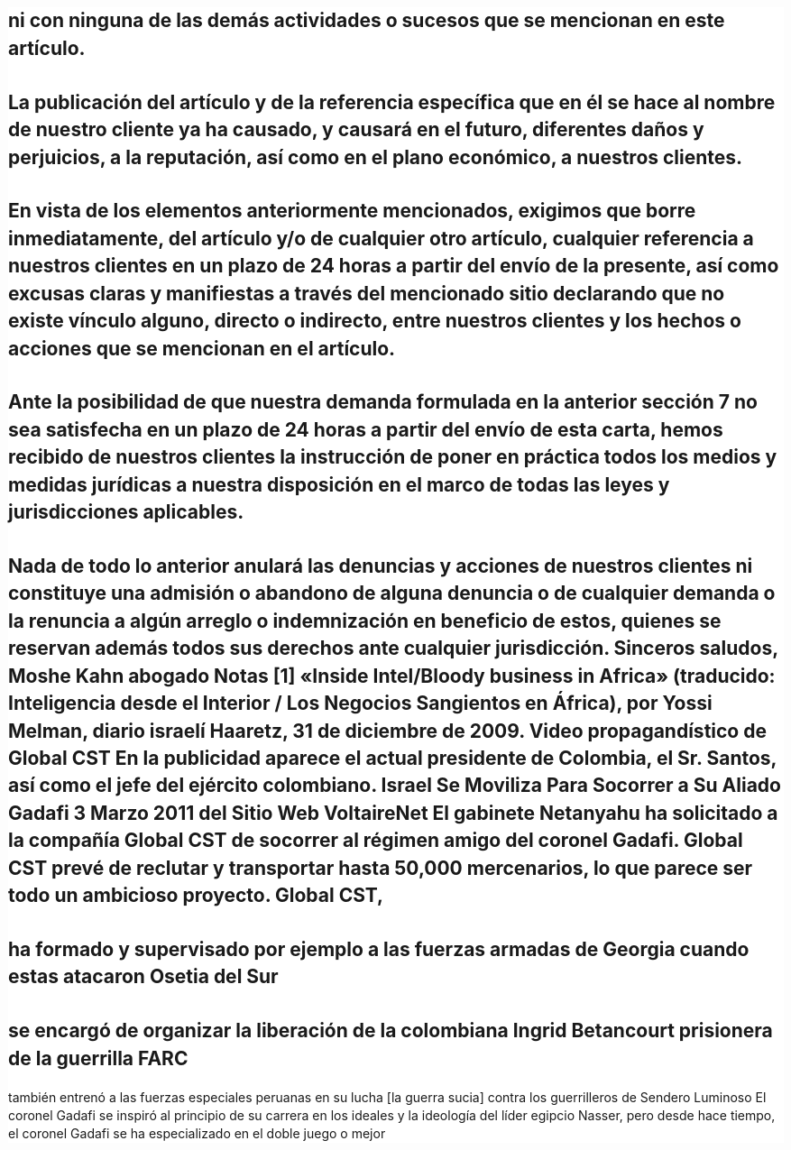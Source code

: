 ni con ninguna de las demás actividades o sucesos que se mencionan en este
artículo.
-
La publicación del artículo y de la referencia específica que en él se
hace al nombre de nuestro cliente ya ha causado, y causará en el futuro,
diferentes daños y perjuicios, a la reputación, así como en el plano
económico, a nuestros clientes.
-
En vista de los elementos anteriormente mencionados, exigimos que borre
inmediatamente, del artículo y/o de cualquier otro artículo, cualquier
referencia a nuestros clientes en un plazo de 24 horas a partir del envío de
la presente, así como excusas claras y manifiestas a través del mencionado
sitio declarando que no existe vínculo alguno, directo o indirecto, entre
nuestros clientes y los hechos o acciones que se mencionan en el artículo.
-
Ante la posibilidad de que nuestra demanda formulada en la anterior
sección 7 no sea satisfecha en un plazo de 24 horas a partir del envío de
esta carta, hemos recibido de nuestros clientes la instrucción de poner en
práctica todos los medios y medidas jurídicas a nuestra disposición en el
marco de todas las leyes y jurisdicciones aplicables.
-
Nada de todo lo anterior anulará las denuncias y acciones de nuestros
clientes ni constituye una admisión o abandono de alguna denuncia o de
cualquier demanda o la renuncia a algún arreglo o indemnización en beneficio
de estos, quienes se reservan además todos sus derechos ante cualquier
jurisdicción.
Sinceros saludos,
Moshe Kahn
abogado
Notas
[1] «Inside Intel/Bloody business in Africa» (traducido: Inteligencia
desde el Interior / Los Negocios Sangientos en África), por Yossi Melman,
diario israelí Haaretz, 31 de diciembre de 2009.
Video propagandístico de Global CST
En la publicidad aparece el actual
presidente de Colombia, el Sr. Santos,
así como el jefe del ejército
colombiano.
Israel Se Moviliza Para Socorrer a Su Aliado Gadafi
3 Marzo 2011
del Sitio Web
VoltaireNet
El gabinete
Netanyahu ha solicitado a la compañía
Global CST de socorrer al régimen amigo del coronel Gadafi.
Global CST prevé de reclutar y transportar hasta 50,000
mercenarios, lo que parece ser todo un ambicioso proyecto.
Global CST,
-
ha formado y supervisado por ejemplo a
las
fuerzas armadas de Georgia cuando
estas atacaron Osetia del Sur
-
se encargó de organizar la liberación de
la colombiana Ingrid Betancourt prisionera de la guerrilla FARC
-
también entrenó a las fuerzas especiales
peruanas en su lucha [la guerra sucia] contra los
guerrilleros de Sendero Luminoso
El coronel Gadafi se inspiró al principio de su
carrera en los ideales y la ideología del
líder egipcio Nasser, pero desde hace
tiempo, el coronel Gadafi se ha especializado en el doble juego o mejor